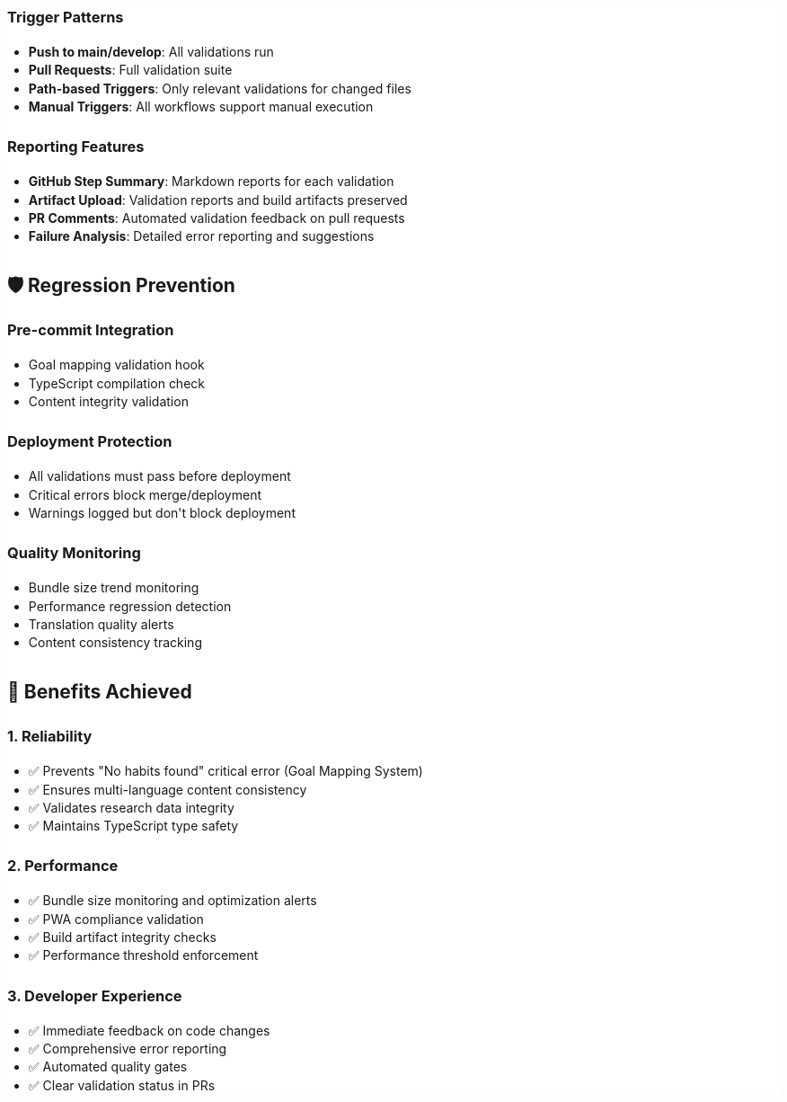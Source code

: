 ### Trigger Patterns
- **Push to main/develop**: All validations run
- **Pull Requests**: Full validation suite
- **Path-based Triggers**: Only relevant validations for changed files
- **Manual Triggers**: All workflows support manual execution

### Reporting Features
- **GitHub Step Summary**: Markdown reports for each validation
- **Artifact Upload**: Validation reports and build artifacts preserved
- **PR Comments**: Automated validation feedback on pull requests
- **Failure Analysis**: Detailed error reporting and suggestions

## 🛡️ Regression Prevention

### Pre-commit Integration
- Goal mapping validation hook
- TypeScript compilation check
- Content integrity validation

### Deployment Protection
- All validations must pass before deployment
- Critical errors block merge/deployment
- Warnings logged but don't block deployment

### Quality Monitoring
- Bundle size trend monitoring
- Performance regression detection
- Translation quality alerts
- Content consistency tracking

## 🚀 Benefits Achieved

### 1. **Reliability**
- ✅ Prevents "No habits found" critical error (Goal Mapping System)
- ✅ Ensures multi-language content consistency
- ✅ Validates research data integrity
- ✅ Maintains TypeScript type safety

### 2. **Performance**
- ✅ Bundle size monitoring and optimization alerts
- ✅ PWA compliance validation
- ✅ Build artifact integrity checks
- ✅ Performance threshold enforcement

### 3. **Developer Experience**
- ✅ Immediate feedback on code changes
- ✅ Comprehensive error reporting
- ✅ Automated quality gates
- ✅ Clear validation status in PRs
